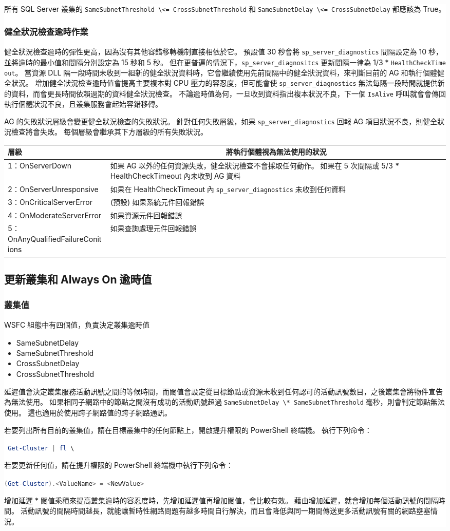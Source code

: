 所有 SQL Server 叢集的 `SameSubnetThreshold \<= CrossSubnetThreshold` 和 `SameSubnetDelay \<= CrossSubnetDelay` 都應該為 True。 

### <a name="health-check-timeout-operation"></a>健全狀況檢查逾時作業 

健全狀況檢查逾時的彈性更高，因為沒有其他容錯移轉機制直接相依於它。 預設值 30 秒會將 `sp_server_diagnostics` 間隔設定為 10 秒，並將逾時的最小值和間隔分別設定為 15 秒和 5 秒。 但在更普遍的情況下，`sp_server_diagnositcs` 更新間隔一律為 1/3 \* `HealthCheckTimeout`。 當資源 DLL 隔一段時間未收到一組新的健全狀況資料時，它會繼續使用先前間隔中的健全狀況資料，來判斷目前的 AG 和執行個體健全狀況。 增加健全狀況檢查逾時值會提高主要複本對 CPU 壓力的容忍度，但可能會使 `sp_server_diagnostics` 無法每隔一段時間就提供新的資料，而會更長時間依賴過期的資料健全狀況檢查。 不論逾時值為何，一旦收到資料指出複本狀況不良，下一個 `IsAlive` 呼叫就會會傳回執行個體狀況不良，且叢集服務會起始容錯移轉。 

AG 的失敗狀況層級會變更健全狀況檢查的失敗狀況。 針對任何失敗層級，如果 `sp_server_diagnostics` 回報 AG 項目狀況不良，則健全狀況檢查將會失敗。 每個層級會繼承其下方層級的所有失敗狀況。 


| 層級 | 將執行個體視為無法使用的狀況
|:---|---
| 1：OnServerDown | 如果 AG 以外的任何資源失敗，健全狀況檢查不會採取任何動作。 如果在 5 次間隔或 5/3 \* HealthCheckTimeout 內未收到 AG 資料
| 2：OnServerUnresponsive | 如果在 HealthCheckTimeout 內 `sp_server_diagnostics` 未收到任何資料
| 3：OnCriticalServerError | (預設) 如果系統元件回報錯誤
| 4：OnModerateServerError | 如果資源元件回報錯誤 
| 5：OnAnyQualifiedFailureConitions |  如果查詢處理元件回報錯誤

## <a name="updating-cluster-and-always-on-timeout-values"></a>更新叢集和 Always On 逾時值 

### <a name="cluster-values"></a>叢集值 

WSFC 組態中有四個值，負責決定叢集逾時值 

  - SameSubnetDelay 
  - SameSubnetThreshold 
  - CrossSubnetDelay 
  - CrossSubnetThreshold 

延遲值會決定叢集服務活動訊號之間的等候時間，而閾值會設定從目標節點或資源未收到任何認可的活動訊號數目，之後叢集會將物件宣告為無法使用。 如果相同子網路中的節點之間沒有成功的活動訊號超過 `SameSubnetDelay \* SameSubnetThreshold` 毫秒，則會判定節點無法使用。 這也適用於使用跨子網路值的跨子網路通訊。 

若要列出所有目前的叢集值，請在目標叢集中的任何節點上，開啟提升權限的 PowerShell 終端機。 執行下列命令：

```PowerShell
 Get-Cluster | fl \
``` 

若要更新任何值，請在提升權限的 PowerShell 終端機中執行下列命令：

```PowerShell
(Get-Cluster).<ValueName> = <NewValue>
```

增加延遲 \* 閾值乘積來提高叢集逾時的容忍度時，先增加延遲值再增加閾值，會比較有效。 藉由增加延遲，就會增加每個活動訊號的間隔時間。 活動訊號的間隔時間越長，就能讓暫時性網路問題有越多時間自行解決，而且會降低與同一期間傳送更多活動訊號有關的網路壅塞情況。 
